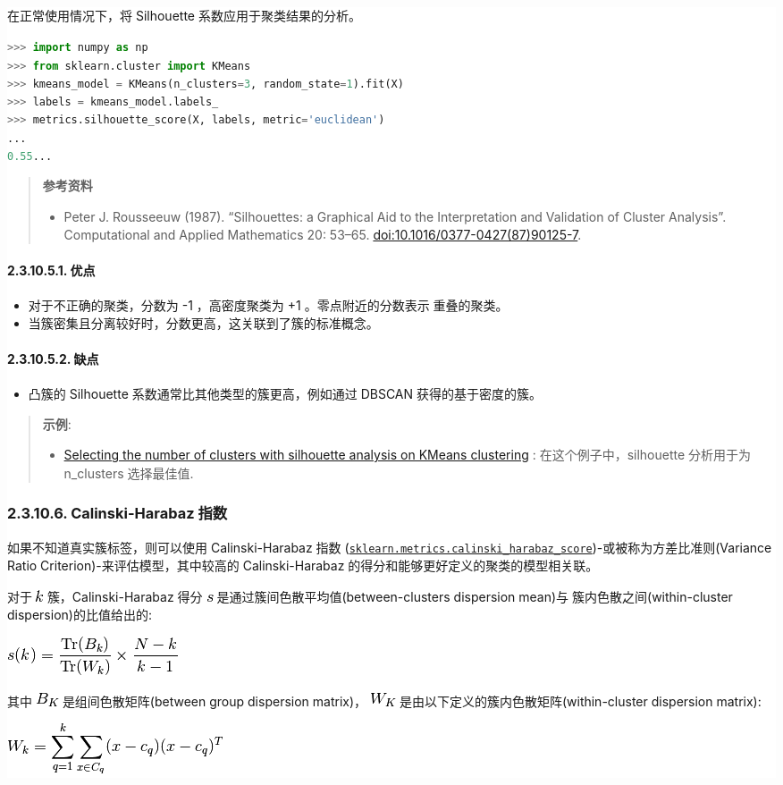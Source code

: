 在正常使用情况下，将 Silhouette 系数应用于聚类结果的分析。
```py
>>> import numpy as np
>>> from sklearn.cluster import KMeans
>>> kmeans_model = KMeans(n_clusters=3, random_state=1).fit(X)
>>> labels = kmeans_model.labels_
>>> metrics.silhouette_score(X, labels, metric='euclidean')
...                                                      
0.55...

```

> **参考资料**
>*   Peter J. Rousseeuw (1987). “Silhouettes: a Graphical Aid to the Interpretation and Validation of Cluster Analysis”. Computational and Applied Mathematics 20: 53–65. [doi:10.1016/0377-0427(87)90125-7](http://dx.doi.org/10.1016/0377-0427(87)90125-7).

#### 2.3.10.5.1. 优点

*   对于不正确的聚类，分数为 -1 ，高密度聚类为 +1 。零点附近的分数表示 重叠的聚类。
*   当簇密集且分离较好时，分数更高，这关联到了簇的标准概念。

#### 2.3.10.5.2. 缺点

*   凸簇的 Silhouette 系数通常比其他类型的簇更高，例如通过 DBSCAN 获得的基于密度的簇。

> **示例**:
>*   [Selecting the number of clusters with silhouette analysis on KMeans clustering](https://scikit-learn.org/stable/auto_examples/cluster/plot_kmeans_silhouette_analysis.html#sphx-glr-auto-examples-cluster-plot-kmeans-silhouette-analysis-py) : 在这个例子中，silhouette 分析用于为 n_clusters 选择最佳值.

### 2.3.10.6. Calinski-Harabaz 指数

如果不知道真实簇标签，则可以使用 Calinski-Harabaz 指数 ([`sklearn.metrics.calinski_harabaz_score`](https://scikit-learn.org/stable/modules/generated/sklearn.metrics.calinski_harabaz_score.html#sklearn.metrics.calinski_harabaz_score "sklearn.metrics.calinski_harabaz_score"))-或被称为方差比准则(Variance Ratio Criterion)-来评估模型，其中较高的 Calinski-Harabaz 的得分和能够更好定义的聚类的模型相关联。  

对于 ![k](img/f93871977da52a6d11045d57c3e18728.jpg) 簇，Calinski-Harabaz 得分 ![s](img/0faa297883831c0432cf4d72960eeb6c.jpg) 是通过簇间色散平均值(between-clusters dispersion mean)与 簇内色散之间(within-cluster dispersion)的比值给出的:

![s(k) = \frac{\mathrm{Tr}(B_k)}{\mathrm{Tr}(W_k)} \times \frac{N - k}{k - 1}](img/af875bce0483bd18603c4d247e6a3745.jpg)

其中 ![B_K](img/71581bfc44b992a82bd0bc7a6eee38f4.jpg) 是组间色散矩阵(between group dispersion matrix)， ![W_K](img/9127c3e2b5748eee602354fed5570605.jpg) 是由以下定义的簇内色散矩阵(within-cluster dispersion matrix):

![W_k = \sum_{q=1}^k \sum_{x \in C_q} (x - c_q) (x - c_q)^T](img/a24e299927ed136dd98d6c87904c973d.jpg)
